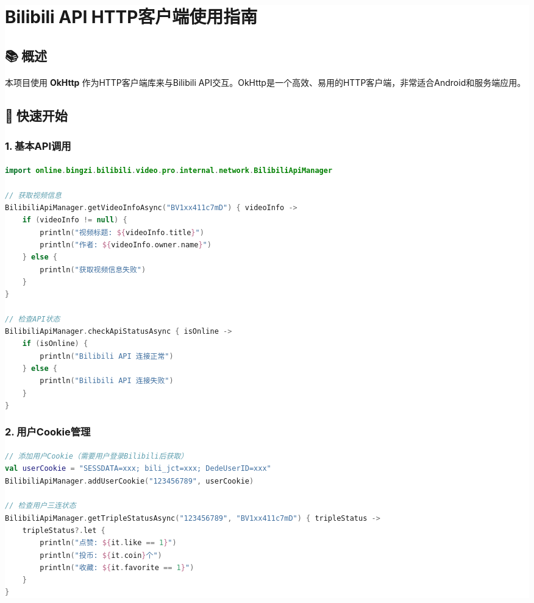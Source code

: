 # Bilibili API HTTP客户端使用指南

## 📚 概述

本项目使用 **OkHttp** 作为HTTP客户端库来与Bilibili API交互。OkHttp是一个高效、易用的HTTP客户端，非常适合Android和服务端应用。

## 🚀 快速开始

### 1. 基本API调用

```kotlin
import online.bingzi.bilibili.video.pro.internal.network.BilibiliApiManager

// 获取视频信息
BilibiliApiManager.getVideoInfoAsync("BV1xx411c7mD") { videoInfo ->
    if (videoInfo != null) {
        println("视频标题: ${videoInfo.title}")
        println("作者: ${videoInfo.owner.name}")
    } else {
        println("获取视频信息失败")
    }
}

// 检查API状态
BilibiliApiManager.checkApiStatusAsync { isOnline ->
    if (isOnline) {
        println("Bilibili API 连接正常")
    } else {
        println("Bilibili API 连接失败")
    }
}
```

### 2. 用户Cookie管理

```kotlin
// 添加用户Cookie（需要用户登录Bilibili后获取）
val userCookie = "SESSDATA=xxx; bili_jct=xxx; DedeUserID=xxx"
BilibiliApiManager.addUserCookie("123456789", userCookie)

// 检查用户三连状态
BilibiliApiManager.getTripleStatusAsync("123456789", "BV1xx411c7mD") { tripleStatus ->
    tripleStatus?.let {
        println("点赞: ${it.like == 1}")
        println("投币: ${it.coin}个")
        println("收藏: ${it.favorite == 1}")
    }
}
```
